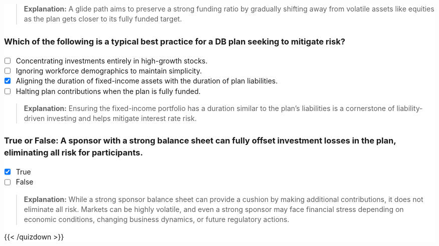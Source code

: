 > **Explanation:** A glide path aims to preserve a strong funding ratio by gradually shifting away from volatile assets like equities as the plan gets closer to its fully funded target.  

### Which of the following is a typical best practice for a DB plan seeking to mitigate risk?  
- [ ] Concentrating investments entirely in high-growth stocks.  
- [ ] Ignoring workforce demographics to maintain simplicity.  
- [x] Aligning the duration of fixed-income assets with the duration of plan liabilities.  
- [ ] Halting plan contributions when the plan is fully funded.  

> **Explanation:** Ensuring the fixed-income portfolio has a duration similar to the plan’s liabilities is a cornerstone of liability-driven investing and helps mitigate interest rate risk.  

### True or False: A sponsor with a strong balance sheet can fully offset investment losses in the plan, eliminating all risk for participants.  
- [x] True  
- [ ] False  

> **Explanation:** While a strong sponsor balance sheet can provide a cushion by making additional contributions, it does not eliminate all risk. Markets can be highly volatile, and even a strong sponsor may face financial stress depending on economic conditions, changing business dynamics, or future regulatory actions.  

{{< /quizdown >}}
